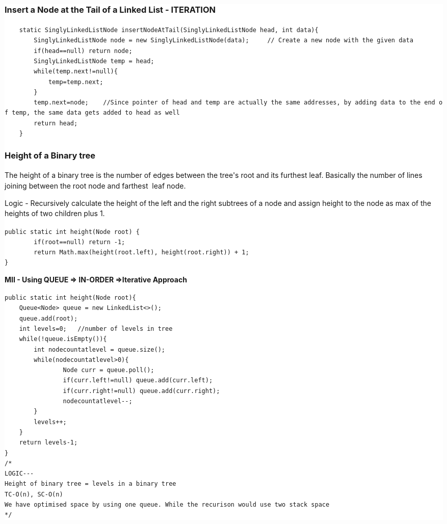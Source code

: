 ### Insert a Node at the Tail of a Linked List - ITERATION
```
    static SinglyLinkedListNode insertNodeAtTail(SinglyLinkedListNode head, int data){
        SinglyLinkedListNode node = new SinglyLinkedListNode(data);     // Create a new node with the given data
        if(head==null) return node;
        SinglyLinkedListNode temp = head;
        while(temp.next!=null){
            temp=temp.next;
        }
        temp.next=node;    //Since pointer of head and temp are actually the same addresses, by adding data to the end of temp, the same data gets added to head as well
        return head;
    }
```

### Height of a Binary tree
The height of a binary tree is the number of edges between the tree's root and its furthest leaf. Basically the number of lines joining between the root node and farthest  leaf node.

Logic - Recursively calculate the height of the left and the right subtrees of a node and assign height to the node as max of the heights of two children plus 1.
```
public static int height(Node root) {
      	if(root==null) return -1;
        return Math.max(height(root.left), height(root.right)) + 1;
}
```
**MII - Using QUEUE  => IN-ORDER =>Iterative Approach**
```
public static int height(Node root){
    Queue<Node> queue = new LinkedList<>();
    queue.add(root);
    int levels=0;   //number of levels in tree
    while(!queue.isEmpty()){
        int nodecountatlevel = queue.size();
        while(nodecountatlevel>0){
                Node curr = queue.poll();
                if(curr.left!=null) queue.add(curr.left);
                if(curr.right!=null) queue.add(curr.right);
                nodecountatlevel--;
        }
        levels++;
    }
    return levels-1;
}
/*
LOGIC---
Height of binary tree = levels in a binary tree
TC-O(n), SC-O(n)
We have optimised space by using one queue. While the recurison would use two stack space
*/
```
